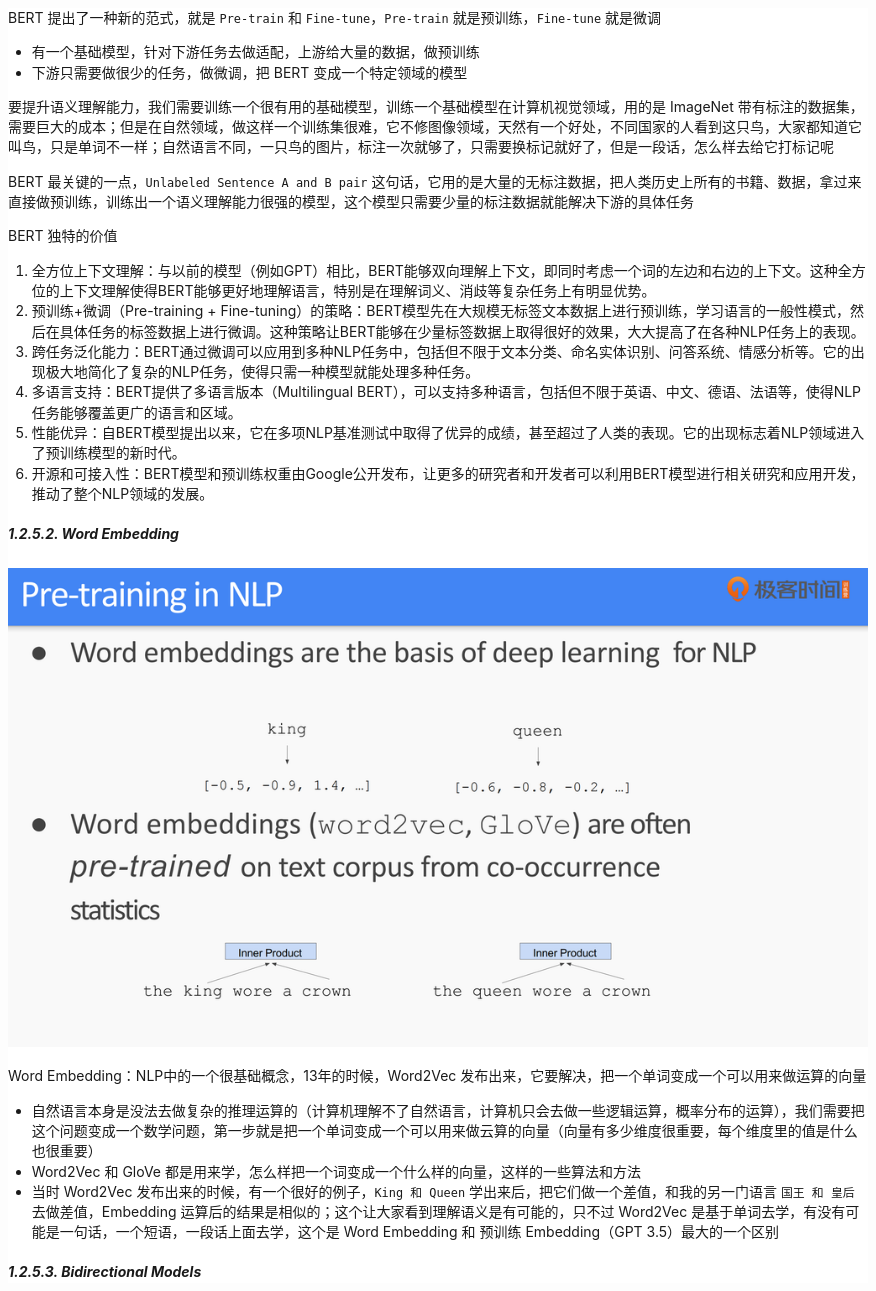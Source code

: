 BERT 提出了一种新的范式，就是 `Pre-train` 和 `Fine-tune`，`Pre-train` 就是预训练，`Fine-tune` 就是微调
- 有一个基础模型，针对下游任务去做适配，上游给大量的数据，做预训练
- 下游只需要做很少的任务，做微调，把 BERT 变成一个特定领域的模型

要提升语义理解能力，我们需要训练一个很有用的基础模型，训练一个基础模型在计算机视觉领域，用的是 ImageNet 带有标注的数据集，需要巨大的成本；但是在自然领域，做这样一个训练集很难，它不修图像领域，天然有一个好处，不同国家的人看到这只鸟，大家都知道它叫鸟，只是单词不一样；自然语言不同，一只鸟的图片，标注一次就够了，只需要换标记就好了，但是一段话，怎么样去给它打标记呢

BERT 最关键的一点，`Unlabeled Sentence A and B pair` 这句话，它用的是大量的无标注数据，把人类历史上所有的书籍、数据，拿过来直接做预训练，训练出一个语义理解能力很强的模型，这个模型只需要少量的标注数据就能解决下游的具体任务

BERT 独特的价值
1. 全方位上下文理解：与以前的模型（例如GPT）相比，BERT能够双向理解上下文，即同时考虑一个词的左边和右边的上下文。这种全方位的上下文理解使得BERT能够更好地理解语言，特别是在理解词义、消歧等复杂任务上有明显优势。
2. 预训练+微调（Pre-training + Fine-tuning）的策略：BERT模型先在大规模无标签文本数据上进行预训练，学习语言的一般性模式，然后在具体任务的标签数据上进行微调。这种策略让BERT能够在少量标签数据上取得很好的效果，大大提高了在各种NLP任务上的表现。
3. 跨任务泛化能力：BERT通过微调可以应用到多种NLP任务中，包括但不限于文本分类、命名实体识别、问答系统、情感分析等。它的出现极大地简化了复杂的NLP任务，使得只需一种模型就能处理多种任务。
4. 多语言支持：BERT提供了多语言版本（Multilingual BERT），可以支持多种语言，包括但不限于英语、中文、德语、法语等，使得NLP任务能够覆盖更广的语言和区域。
5. 性能优异：自BERT模型提出以来，它在多项NLP基准测试中取得了优异的成绩，甚至超过了人类的表现。它的出现标志着NLP领域进入了预训练模型的新时代。
6. 开源和可接入性：BERT模型和预训练权重由Google公开发布，让更多的研究者和开发者可以利用BERT模型进行相关研究和应用开发，推动了整个NLP领域的发展。
##### 1.2.5.2. Word Embedding
![Word Embedding](./image/预习篇-初探大模型-起源与发展/BERT:%20Word%20Embedding.png)

Word Embedding：NLP中的一个很基础概念，13年的时候，Word2Vec 发布出来，它要解决，把一个单词变成一个可以用来做运算的向量
- 自然语言本身是没法去做复杂的推理运算的（计算机理解不了自然语言，计算机只会去做一些逻辑运算，概率分布的运算），我们需要把这个问题变成一个数学问题，第一步就是把一个单词变成一个可以用来做云算的向量（向量有多少维度很重要，每个维度里的值是什么也很重要）
- Word2Vec 和 GloVe 都是用来学，怎么样把一个词变成一个什么样的向量，这样的一些算法和方法
- 当时 Word2Vec 发布出来的时候，有一个很好的例子，`King 和 Queen` 学出来后，把它们做一个差值，和我的另一门语言 `国王 和 皇后` 去做差值，Embedding 运算后的结果是相似的；这个让大家看到理解语义是有可能的，只不过 Word2Vec 是基于单词去学，有没有可能是一句话，一个短语，一段话上面去学，这个是 Word Embedding 和 预训练 Embedding（GPT 3.5）最大的一个区别
##### 1.2.5.3. Bidirectional Models